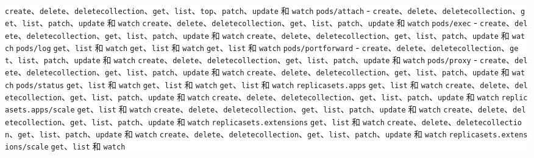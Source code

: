   <td><code>create</code>、<code>delete</code>、<code>deletecollection</code>、<code>get</code>、<code>list</code>、<code>top</code>、<code>patch</code>、<code>update</code> 和 <code>watch</code></td>
</tr><tr>
  <td><code>pods/attach</code></td>
  <td>-</td>
  <td><code>create</code>、<code>delete</code>、<code>deletecollection</code>、<code>get</code>、<code>list</code>、<code>patch</code>、<code>update</code> 和 <code>watch</code></td>
  <td><code>create</code>、<code>delete</code>、<code>deletecollection</code>、<code>get</code>、<code>list</code>、<code>patch</code>、<code>update</code> 和 <code>watch</code></td>
</tr><tr>
  <td><code>pods/exec</code></td>
  <td>-</td>
  <td><code>create</code>、<code>delete</code>、<code>deletecollection</code>、<code>get</code>、<code>list</code>、<code>patch</code>、<code>update</code> 和 <code>watch</code></td>
  <td><code>create</code>、<code>delete</code>、<code>deletecollection</code>、<code>get</code>、<code>list</code>、<code>patch</code>、<code>update</code> 和 <code>watch</code></td>
</tr><tr>
  <td><code>pods/log</code></td>
  <td><code>get</code>、<code>list</code> 和 <code>watch</code></td>
  <td><code>get</code>、<code>list</code> 和 <code>watch</code></td>
  <td><code>get</code>、<code>list</code> 和 <code>watch</code></td>
</tr><tr>
  <td><code>pods/portforward</code></td>
  <td>-</td>
  <td><code>create</code>、<code>delete</code>、<code>deletecollection</code>、<code>get</code>、<code>list</code>、<code>patch</code>、<code>update</code> 和 <code>watch</code></td>
  <td><code>create</code>、<code>delete</code>、<code>deletecollection</code>、<code>get</code>、<code>list</code>、<code>patch</code>、<code>update</code> 和 <code>watch</code></td>
</tr><tr>
  <td><code>pods/proxy</code></td>
  <td>-</td>
  <td><code>create</code>、<code>delete</code>、<code>deletecollection</code>、<code>get</code>、<code>list</code>、<code>patch</code>、<code>update</code> 和 <code>watch</code></td>
  <td><code>create</code>、<code>delete</code>、<code>deletecollection</code>、<code>get</code>、<code>list</code>、<code>patch</code>、<code>update</code> 和 <code>watch</code></td>
</tr><tr>
  <td><code>pods/status</code></td>
  <td><code>get</code>、<code>list</code> 和 <code>watch</code></td>
  <td><code>get</code>、<code>list</code> 和 <code>watch</code></td>
  <td><code>get</code>、<code>list</code> 和 <code>watch</code></td>
</tr><tr>
  <td><code>replicasets.apps</code></td>
  <td><code>get</code>、<code>list</code> 和 <code>watch</code></td>
  <td><code>create</code>、<code>delete</code>、<code>deletecollection</code>、<code>get</code>、<code>list</code>、<code>patch</code>、<code>update</code> 和 <code>watch</code></td>
  <td><code>create</code>、<code>delete</code>、<code>deletecollection</code>、<code>get</code>、<code>list</code>、<code>patch</code>、<code>update</code> 和 <code>watch</code></td>
</tr><tr>
  <td><code>replicasets.apps/scale</code></td>
  <td><code>get</code>、<code>list</code> 和 <code>watch</code></td>
  <td><code>create</code>、<code>delete</code>、<code>deletecollection</code>、<code>get</code>、<code>list</code>、<code>patch</code>、<code>update</code> 和 <code>watch</code></td>
  <td><code>create</code>、<code>delete</code>、<code>deletecollection</code>、<code>get</code>、<code>list</code>、<code>patch</code>、<code>update</code> 和 <code>watch</code></td>
</tr><tr>
  <td><code>replicasets.extensions</code></td>
  <td><code>get</code>、<code>list</code> 和 <code>watch</code></td>
  <td><code>create</code>、<code>delete</code>、<code>deletecollection</code>、<code>get</code>、<code>list</code>、<code>patch</code>、<code>update</code> 和 <code>watch</code></td>
  <td><code>create</code>、<code>delete</code>、<code>deletecollection</code>、<code>get</code>、<code>list</code>、<code>patch</code>、<code>update</code> 和 <code>watch</code></td>
</tr><tr>
  <td><code>replicasets.extensions/scale</code></td>
  <td><code>get</code>、<code>list</code> 和 <code>watch</code></td>